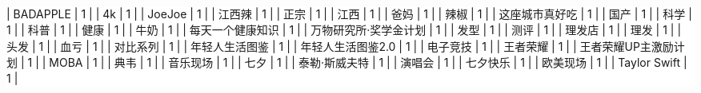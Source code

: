 | BADAPPLE | 1 |
| 4k | 1 |
| JoeJoe | 1 |
| 江西辣 | 1 |
| 正宗 | 1 |
| 江西 | 1 |
| 爸妈 | 1 |
| 辣椒 | 1 |
| 这座城市真好吃 | 1 |
| 国产 | 1 |
| 科学 | 1 |
| 科普 | 1 |
| 健康 | 1 |
| 牛奶 | 1 |
| 每天一个健康知识 | 1 |
| 万物研究所·奖学金计划 | 1 |
| 发型 | 1 |
| 测评 | 1 |
| 理发店 | 1 |
| 理发 | 1 |
| 头发 | 1 |
| 血亏 | 1 |
| 对比系列 | 1 |
| 年轻人生活图鉴 | 1 |
| 年轻人生活图鉴2.0 | 1 |
| 电子竞技 | 1 |
| 王者荣耀 | 1 |
| 王者荣耀UP主激励计划 | 1 |
| MOBA | 1 |
| 典韦 | 1 |
| 音乐现场 | 1 |
| 七夕 | 1 |
| 泰勒·斯威夫特 | 1 |
| 演唱会 | 1 |
| 七夕快乐 | 1 |
| 欧美现场 | 1 |
| Taylor Swift | 1 |
